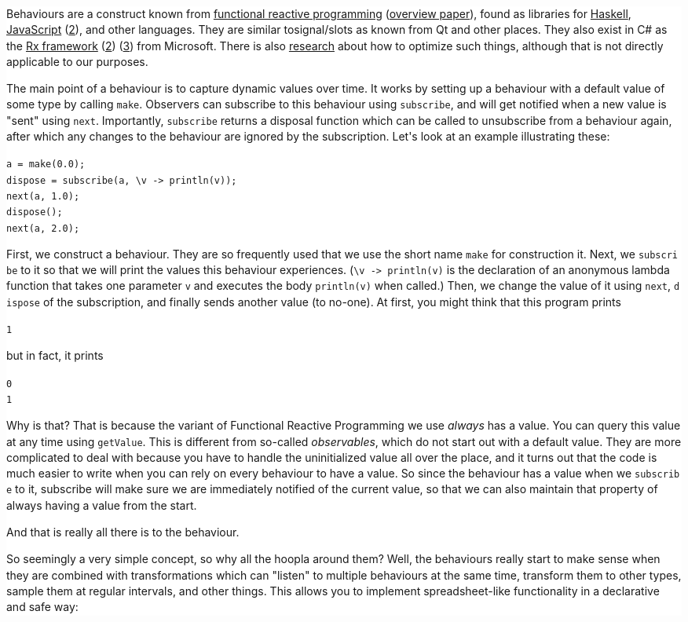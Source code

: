 Behaviours are a construct known from
[functional reactive programming](http://okmij.org/ftp/Computation/monads.html#fair-bt-stream)
([overview paper](http://www.cs.rit.edu/~eca7215/frp-independent-study/Survey.pdf)),
found as libraries for
[Haskell](http://www.haskell.org/haskellwiki/Functional_Reactive_Programming),
[JavaScript](http://www.flapjax-lang.org/docs/) ([2](http://www.cs.brown.edu/~sk/Publications/Papers/Published/mgbcgbk-flapjax/paper.pdf)),
and other languages. They are similar tosignal/slots as known from Qt and
other places. They also exist in C# as the
[Rx framework](http://msdn.microsoft.com/en-us/devlabs/ee794896.aspx)
([2](http://msdn.microsoft.com/en-us/library/ff403103\(v=VS.92\).aspx))
([3](http://rxwiki.wikidot.com/101samples#toc24))
from Microsoft. There is also [research](http://www.mpi-sws.org/~umut/papers/pldi10.pdf) about
how to optimize such things, although that is not directly applicable to our purposes.


The main point of a behaviour is to capture dynamic values over time. It works by setting up a
behaviour with a default value of some type by calling `make`. Observers can subscribe to this
behaviour using `subscribe`, and will get notified when a new value is "sent" using `next`.
Importantly, `subscribe` returns a disposal function which can be called to unsubscribe from a
behaviour again, after which any changes to the behaviour are ignored by the subscription. Let's
look at an example illustrating these:

	a = make(0.0);
	dispose = subscribe(a, \v -> println(v));
	next(a, 1.0);
	dispose();
	next(a, 2.0);

First, we construct a behaviour. They are so frequently used that we use the short name `make`
for construction it. Next, we `subscribe` to it so that we will print the values this
behaviour experiences. (`\v -> println(v)` is the declaration of an anonymous lambda function
that takes one parameter `v` and executes the body `println(v)` when called.) Then, we
change the value of it using `next`, `dispose` of the subscription, and finally sends
another value (to no-one). At first, you might think that this program prints

	1

but in fact, it prints

	0
	1

Why is that? That is because the variant of Functional Reactive Programming we use *always* has a
value. You can query this value at any time using `getValue`. This is different from so-called
*observables*, which do not start out with a default value. They are more complicated to deal
with because you have to handle the uninitialized value all over the place, and it turns out that
the code is much easier to write when you can rely on every behaviour to have a value. So since
the behaviour has a value when we `subscribe` to it, subscribe will make sure we are immediately
notified of the current value, so that we can also maintain that property of always having a
value from the start.

And that is really all there is to the behaviour.

So seemingly a very simple concept, so why all the hoopla around them? Well, the behaviours
really start to make sense when they are combined with transformations which can "listen" to
multiple behaviours at the same time, transform them to other types, sample them at regular
intervals, and other things. This allows you to implement spreadsheet-like functionality in a
declarative and safe way:
